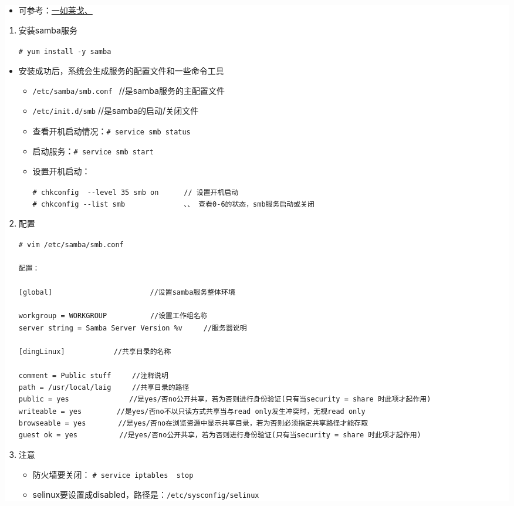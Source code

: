 * 可参考：[一如莱戈、](https://www.cnblogs.com/hxgoto/p/7071175.html)

1. 安装samba服务

   ```shell
   # yum install -y samba
   ```



* 安装成功后，系统会生成服务的配置文件和一些命令工具

  * `/etc/samba/smb.conf `  //是samba服务的主配置文件

  * `/etc/init.d/smb`             //是samba的启动/关闭文件

  * 查看开机启动情况：`# service smb status`

  * 启动服务：`# service smb start`

  * 设置开机启动：

    ```shell
    # chkconfig  --level 35 smb on      // 设置开机启动
    # chkconfig --list smb				、、 查看0-6的状态，smb服务启动或关闭
    ```


2. 配置

   ``` shell
   # vim /etc/samba/smb.conf
   
   配置：
   
   [global]　　　　　　　　　　　　　　//设置samba服务整体环境
   
   workgroup = WORKGROUP　　　　　  //设置工作组名称
   server string = Samba Server Version %v     //服务器说明
   
   [dingLinux]　　　　　　　//共享目录的名称
   
   comment = Public stuff　　　//注释说明　
   path = /usr/local/laig　　　//共享目录的路径
   public = yes　　　 　　　　　//是yes/否no公开共享，若为否则进行身份验证(只有当security = share 时此项才起作用)
   writeable = yes　　　　　//是yes/否no不以只读方式共享当与read only发生冲突时，无视read only
   browseable = yes　      //是yes/否no在浏览资源中显示共享目录，若为否则必须指定共享路径才能存取
   guest ok = yes　　　　　　//是yes/否no公开共享，若为否则进行身份验证(只有当security = share 时此项才起作用)
   ```




3. 注意

   * 防火墙要关闭： `# service iptables  stop`

   * selinux要设置成disabled，路径是：`/etc/sysconfig/selinux`
